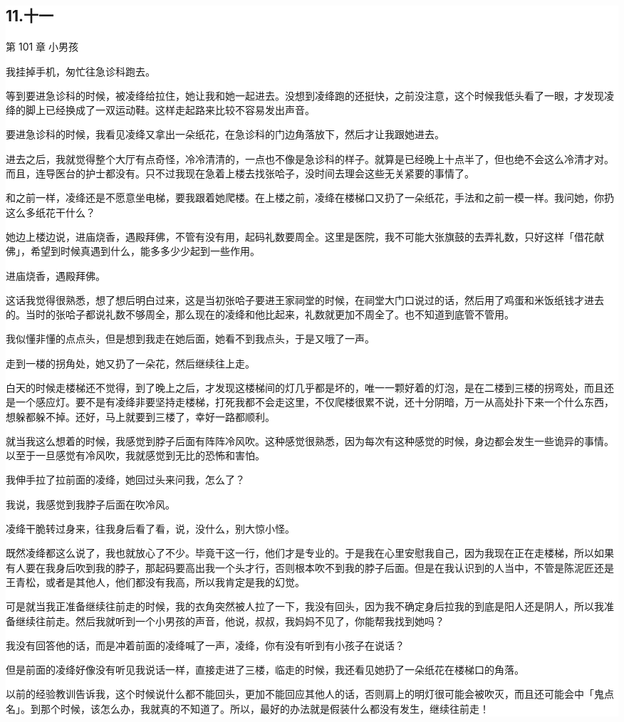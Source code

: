 ## 11.十一
第 101 章 小男孩


我挂掉手机，匆忙往急诊科跑去。


等到要进急诊科的时候，被凌绛给拉住，她让我和她一起进去。没想到凌绛跑的还挺快，之前没注意，这个时候我低头看了一眼，才发现凌绛的脚上已经换成了一双运动鞋。这样走起路来比较不容易发出声音。


要进急诊科的时候，我看见凌绛又拿出一朵纸花，在急诊科的门边角落放下，然后才让我跟她进去。


进去之后，我就觉得整个大厅有点奇怪，冷冷清清的，一点也不像是急诊科的样子。就算是已经晚上十点半了，但也绝不会这么冷清才对。而且，连导医台的护士都没有。只不过我现在急着上楼去找张哈子，没时间去理会这些无关紧要的事情了。


和之前一样，凌绛还是不愿意坐电梯，要我跟着她爬楼。在上楼之前，凌绛在楼梯口又扔了一朵纸花，手法和之前一模一样。我问她，你扔这么多纸花干什么？


她边上楼边说，进庙烧香，遇殿拜佛，不管有没有用，起码礼数要周全。这里是医院，我不可能大张旗鼓的去弄礼数，只好这样「借花献佛」，希望到时候真遇到什么，能多多少少起到一些作用。


进庙烧香，遇殿拜佛。


这话我觉得很熟悉，想了想后明白过来，这是当初张哈子要进王家祠堂的时候，在祠堂大门口说过的话，然后用了鸡蛋和米饭纸钱才进去的。当时的张哈子都说礼数不够周全，那么现在的凌绛和他比起来，礼数就更加不周全了。也不知道到底管不管用。


我似懂非懂的点点头，但是想到我走在她后面，她看不到我点头，于是又哦了一声。


走到一楼的拐角处，她又扔了一朵花，然后继续往上走。


白天的时候走楼梯还不觉得，到了晚上之后，才发现这楼梯间的灯几乎都是坏的，唯一一颗好着的灯泡，是在二楼到三楼的拐弯处，而且还是一个感应灯。要不是有凌绛非要坚持走楼梯，打死我都不会走这里，不仅爬楼很累不说，还十分阴暗，万一从高处扑下来一个什么东西，想躲都躲不掉。还好，马上就要到三楼了，幸好一路都顺利。


就当我这么想着的时候，我感觉到脖子后面有阵阵冷风吹。这种感觉很熟悉，因为每次有这种感觉的时候，身边都会发生一些诡异的事情。以至于一旦感觉有冷风吹，我就感觉到无比的恐怖和害怕。


我伸手拉了拉前面的凌绛，她回过头来问我，怎么了？


我说，我感觉到我脖子后面在吹冷风。


凌绛干脆转过身来，往我身后看了看，说，没什么，别大惊小怪。


既然凌绛都这么说了，我也就放心了不少。毕竟干这一行，他们才是专业的。于是我在心里安慰我自己，因为我现在正在走楼梯，所以如果有人要在我身后吹到我的脖子，那起码要高出我一个头才行，否则根本吹不到我的脖子后面。但是在我认识到的人当中，不管是陈泥匠还是王青松，或者是其他人，他们都没有我高，所以我肯定是我的幻觉。


可是就当我正准备继续往前走的时候，我的衣角突然被人拉了一下，我没有回头，因为我不确定身后拉我的到底是阳人还是阴人，所以我准备继续往前走。然后我就听到一个小男孩的声音，他说，叔叔，我妈妈不见了，你能帮我找到她吗？


我没有回答他的话，而是冲着前面的凌绛喊了一声，凌绛，你有没有听到有小孩子在说话？


但是前面的凌绛好像没有听见我说话一样，直接走进了三楼，临走的时候，我还看见她扔了一朵纸花在楼梯口的角落。


以前的经验教训告诉我，这个时候说什么都不能回头，更加不能回应其他人的话，否则肩上的明灯很可能会被吹灭，而且还可能会中「鬼点名」。到那个时候，该怎么办，我就真的不知道了。所以，最好的办法就是假装什么都没有发生，继续往前走！
